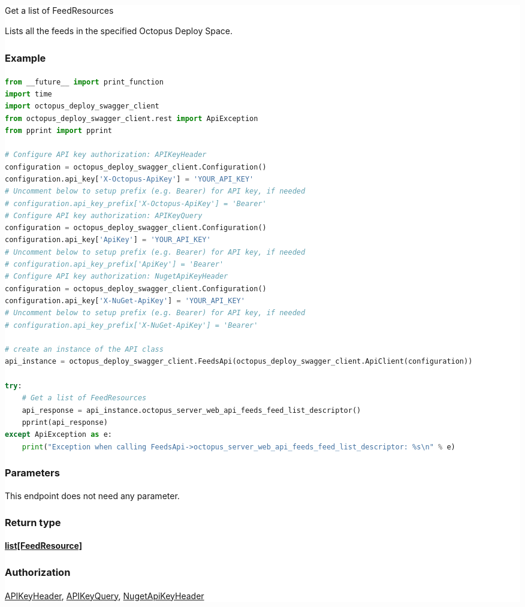 Get a list of FeedResources

Lists all the feeds in the specified Octopus Deploy Space.

### Example
```python
from __future__ import print_function
import time
import octopus_deploy_swagger_client
from octopus_deploy_swagger_client.rest import ApiException
from pprint import pprint

# Configure API key authorization: APIKeyHeader
configuration = octopus_deploy_swagger_client.Configuration()
configuration.api_key['X-Octopus-ApiKey'] = 'YOUR_API_KEY'
# Uncomment below to setup prefix (e.g. Bearer) for API key, if needed
# configuration.api_key_prefix['X-Octopus-ApiKey'] = 'Bearer'
# Configure API key authorization: APIKeyQuery
configuration = octopus_deploy_swagger_client.Configuration()
configuration.api_key['ApiKey'] = 'YOUR_API_KEY'
# Uncomment below to setup prefix (e.g. Bearer) for API key, if needed
# configuration.api_key_prefix['ApiKey'] = 'Bearer'
# Configure API key authorization: NugetApiKeyHeader
configuration = octopus_deploy_swagger_client.Configuration()
configuration.api_key['X-NuGet-ApiKey'] = 'YOUR_API_KEY'
# Uncomment below to setup prefix (e.g. Bearer) for API key, if needed
# configuration.api_key_prefix['X-NuGet-ApiKey'] = 'Bearer'

# create an instance of the API class
api_instance = octopus_deploy_swagger_client.FeedsApi(octopus_deploy_swagger_client.ApiClient(configuration))

try:
    # Get a list of FeedResources
    api_response = api_instance.octopus_server_web_api_feeds_feed_list_descriptor()
    pprint(api_response)
except ApiException as e:
    print("Exception when calling FeedsApi->octopus_server_web_api_feeds_feed_list_descriptor: %s\n" % e)
```

### Parameters
This endpoint does not need any parameter.

### Return type

[**list[FeedResource]**](FeedResource.md)

### Authorization

[APIKeyHeader](../README.md#APIKeyHeader), [APIKeyQuery](../README.md#APIKeyQuery), [NugetApiKeyHeader](../README.md#NugetApiKeyHeader)
